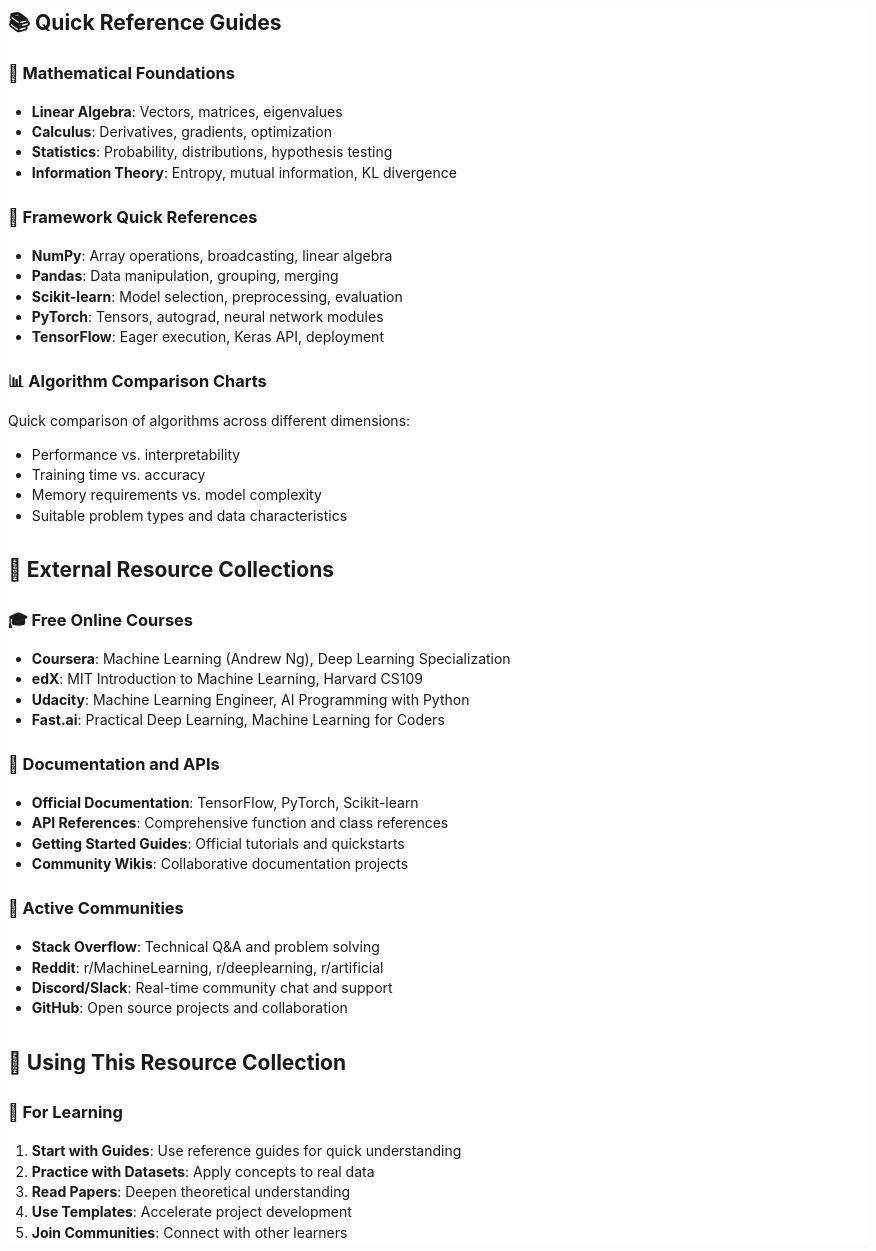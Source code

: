 ## 📚 Quick Reference Guides

### 🧮 Mathematical Foundations
- **Linear Algebra**: Vectors, matrices, eigenvalues
- **Calculus**: Derivatives, gradients, optimization
- **Statistics**: Probability, distributions, hypothesis testing
- **Information Theory**: Entropy, mutual information, KL divergence

### 🔧 Framework Quick References
- **NumPy**: Array operations, broadcasting, linear algebra
- **Pandas**: Data manipulation, grouping, merging
- **Scikit-learn**: Model selection, preprocessing, evaluation
- **PyTorch**: Tensors, autograd, neural network modules
- **TensorFlow**: Eager execution, Keras API, deployment

### 📊 Algorithm Comparison Charts
Quick comparison of algorithms across different dimensions:
- Performance vs. interpretability
- Training time vs. accuracy
- Memory requirements vs. model complexity
- Suitable problem types and data characteristics

## 🔗 External Resource Collections

### 🎓 Free Online Courses
- **Coursera**: Machine Learning (Andrew Ng), Deep Learning Specialization
- **edX**: MIT Introduction to Machine Learning, Harvard CS109
- **Udacity**: Machine Learning Engineer, AI Programming with Python
- **Fast.ai**: Practical Deep Learning, Machine Learning for Coders

### 📖 Documentation and APIs
- **Official Documentation**: TensorFlow, PyTorch, Scikit-learn
- **API References**: Comprehensive function and class references
- **Getting Started Guides**: Official tutorials and quickstarts
- **Community Wikis**: Collaborative documentation projects

### 💬 Active Communities
- **Stack Overflow**: Technical Q&A and problem solving
- **Reddit**: r/MachineLearning, r/deeplearning, r/artificial
- **Discord/Slack**: Real-time community chat and support
- **GitHub**: Open source projects and collaboration

## 🎯 Using This Resource Collection

### 📖 For Learning
1. **Start with Guides**: Use reference guides for quick understanding
2. **Practice with Datasets**: Apply concepts to real data
3. **Read Papers**: Deepen theoretical understanding
4. **Use Templates**: Accelerate project development
5. **Join Communities**: Connect with other learners
